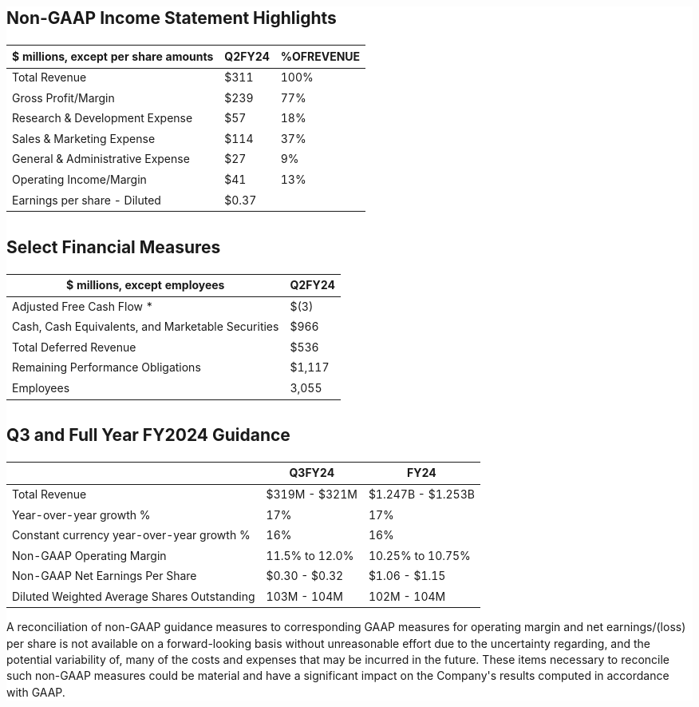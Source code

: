 

## Non-GAAP Income Statement Highlights

| $ millions, except per share amounts   | Q2FY24   | %OFREVENUE   |
|----------------------------------------|----------|--------------|
| Total Revenue                          | $311     | 100%         |
| Gross Profit/Margin                    | $239     | 77%          |
| Research & Development Expense         | $57      | 18%          |
| Sales & Marketing Expense              | $114     | 37%          |
| General & Administrative Expense       | $27      | 9%           |
| Operating Income/Margin                | $41      | 13%          |
| Earnings per share - Diluted           | $0.37    |              |



## Select Financial Measures

| $ millions, except employees                      | Q2FY24   |
|---------------------------------------------------|----------|
| Adjusted Free Cash Flow *                         | $(3)     |
| Cash, Cash Equivalents, and Marketable Securities | $966     |
| Total Deferred Revenue                            | $536     |
| Remaining Performance Obligations                 | $1,117   |
| Employees                                         | 3,055    |



## Q3 and Full Year FY2024 Guidance

|                                             | Q3FY24         | FY24              |
|---------------------------------------------|----------------|-------------------|
| Total Revenue                               | $319M - $321M  | $1.247B - $1.253B |
| Year-over-year growth %                     | 17%            | 17%               |
| Constant currency year-over-year growth %   | 16%            | 16%               |
| Non-GAAP Operating Margin                   | 11.5% to 12.0% | 10.25% to 10.75%  |
| Non-GAAP Net Earnings Per Share             | $0.30 - $0.32  | $1.06 - $1.15     |
| Diluted Weighted Average Shares Outstanding | 103M - 104M    | 102M - 104M       |

A reconciliation of non-GAAP guidance measures to corresponding GAAP measures for operating margin and net earnings/(loss) per share is not available on a forward-looking basis without unreasonable effort due to the uncertainty regarding, and the potential variability of, many of the costs and expenses that may be incurred in the future. These items necessary to reconcile such non-GAAP measures could be material and have a significant impact on the Company's results computed in accordance with GAAP.
